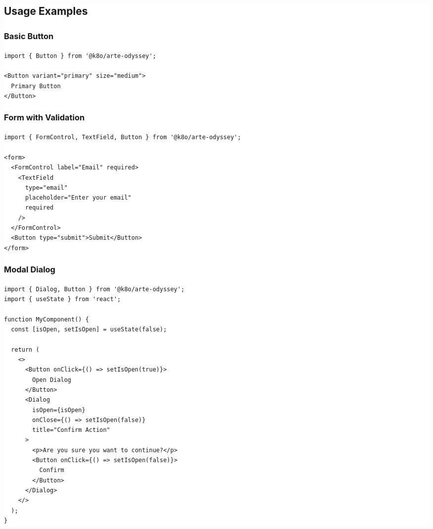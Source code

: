 ## Usage Examples

### Basic Button

```tsx
import { Button } from '@k8o/arte-odyssey';

<Button variant="primary" size="medium">
  Primary Button
</Button>
```

### Form with Validation

```tsx
import { FormControl, TextField, Button } from '@k8o/arte-odyssey';

<form>
  <FormControl label="Email" required>
    <TextField
      type="email"
      placeholder="Enter your email"
      required
    />
  </FormControl>
  <Button type="submit">Submit</Button>
</form>
```

### Modal Dialog

```tsx
import { Dialog, Button } from '@k8o/arte-odyssey';
import { useState } from 'react';

function MyComponent() {
  const [isOpen, setIsOpen] = useState(false);

  return (
    <>
      <Button onClick={() => setIsOpen(true)}>
        Open Dialog
      </Button>
      <Dialog
        isOpen={isOpen}
        onClose={() => setIsOpen(false)}
        title="Confirm Action"
      >
        <p>Are you sure you want to continue?</p>
        <Button onClick={() => setIsOpen(false)}>
          Confirm
        </Button>
      </Dialog>
    </>
  );
}
```
